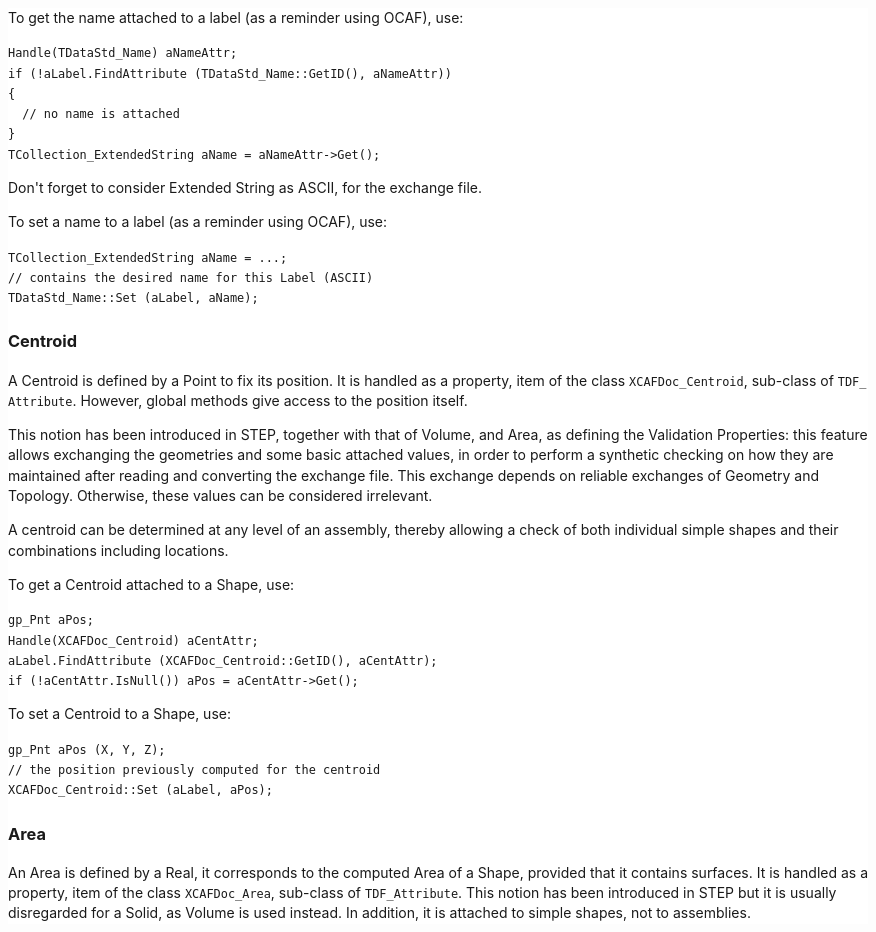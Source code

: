 To get the name attached to a label (as a reminder using OCAF), use:
~~~~{.cpp}
Handle(TDataStd_Name) aNameAttr;
if (!aLabel.FindAttribute (TDataStd_Name::GetID(), aNameAttr))
{
  // no name is attached
}
TCollection_ExtendedString aName = aNameAttr->Get();
~~~~

Don't forget to consider Extended String as ASCII, for the exchange file.

To set a name to a label (as a reminder using OCAF), use:
~~~~{.cpp}
TCollection_ExtendedString aName = ...;
// contains the desired name for this Label (ASCII)
TDataStd_Name::Set (aLabel, aName);
~~~~

<h3><a id="occt_xde_2_5_2">Centroid</a></h3>

A Centroid is defined by a Point to fix its position.
It is handled as a property, item of the class `XCAFDoc_Centroid`, sub-class of `TDF_Attribute`.
However, global methods give access to the position itself.

This notion has been introduced in STEP, together with that of Volume, and Area, as defining the Validation Properties:
this feature allows exchanging the geometries and some basic attached values, in order to perform a synthetic checking on how they are maintained after reading and converting the exchange file.
This exchange depends on reliable exchanges of Geometry and Topology.
Otherwise, these values can be considered irrelevant.

A centroid can be determined at any level of an assembly, thereby allowing a check of both individual simple shapes and their combinations including locations.

To get a Centroid attached to a Shape, use:
~~~~{.cpp}
gp_Pnt aPos;
Handle(XCAFDoc_Centroid) aCentAttr;
aLabel.FindAttribute (XCAFDoc_Centroid::GetID(), aCentAttr);
if (!aCentAttr.IsNull()) aPos = aCentAttr->Get();
~~~~

To set a Centroid to a Shape, use:
~~~~{.cpp}
gp_Pnt aPos (X, Y, Z);
// the position previously computed for the centroid
XCAFDoc_Centroid::Set (aLabel, aPos);
~~~~

<h3><a id="occt_xde_2_5_3">Area</a></h3>

An Area is defined by a Real, it corresponds to the computed Area of a Shape, provided that it contains surfaces.
It is handled as a property, item of the class `XCAFDoc_Area`, sub-class of `TDF_Attribute`.
This notion has been introduced in STEP but it is usually disregarded for a Solid, as Volume is used instead.
In addition, it is attached to simple shapes, not to assemblies.
